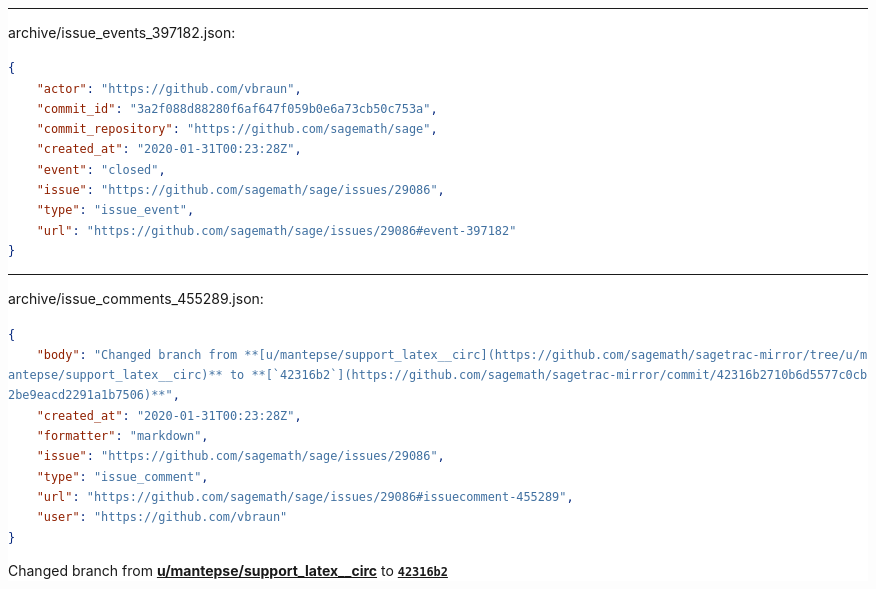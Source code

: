 

---

archive/issue_events_397182.json:
```json
{
    "actor": "https://github.com/vbraun",
    "commit_id": "3a2f088d88280f6af647f059b0e6a73cb50c753a",
    "commit_repository": "https://github.com/sagemath/sage",
    "created_at": "2020-01-31T00:23:28Z",
    "event": "closed",
    "issue": "https://github.com/sagemath/sage/issues/29086",
    "type": "issue_event",
    "url": "https://github.com/sagemath/sage/issues/29086#event-397182"
}
```



---

archive/issue_comments_455289.json:
```json
{
    "body": "Changed branch from **[u/mantepse/support_latex__circ](https://github.com/sagemath/sagetrac-mirror/tree/u/mantepse/support_latex__circ)** to **[`42316b2`](https://github.com/sagemath/sagetrac-mirror/commit/42316b2710b6d5577c0cb2be9eacd2291a1b7506)**",
    "created_at": "2020-01-31T00:23:28Z",
    "formatter": "markdown",
    "issue": "https://github.com/sagemath/sage/issues/29086",
    "type": "issue_comment",
    "url": "https://github.com/sagemath/sage/issues/29086#issuecomment-455289",
    "user": "https://github.com/vbraun"
}
```

Changed branch from **[u/mantepse/support_latex__circ](https://github.com/sagemath/sagetrac-mirror/tree/u/mantepse/support_latex__circ)** to **[`42316b2`](https://github.com/sagemath/sagetrac-mirror/commit/42316b2710b6d5577c0cb2be9eacd2291a1b7506)**
